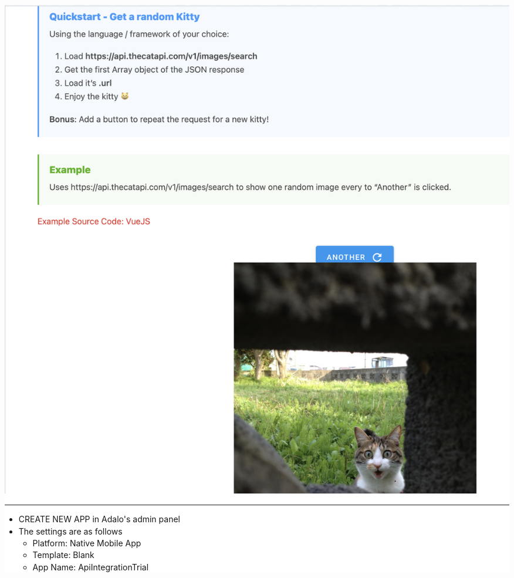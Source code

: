 ![bg right h:600px](images/2021-11-26-18-13-42.png)

---
- CREATE NEW APP in Adalo's admin panel
- The settings are as follows
  - Platform: Native Mobile App
  - Template: Blank
  - App Name: ApiIntegrationTrial
